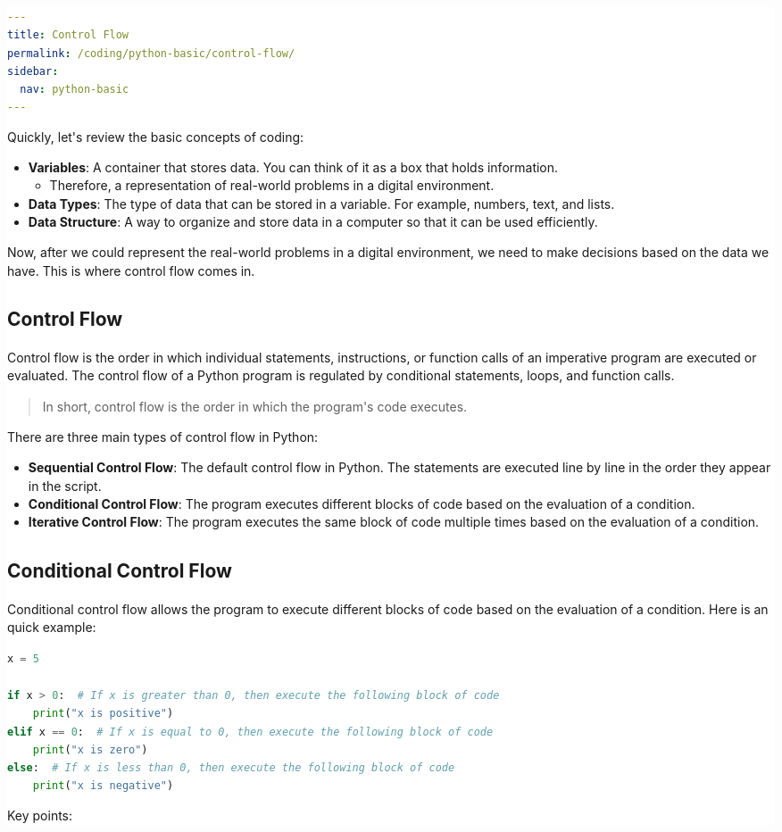 ```yaml
---
title: Control Flow
permalink: /coding/python-basic/control-flow/
sidebar:
  nav: python-basic
---
```


Quickly, let's review the basic concepts of coding:

- **Variables**: A container that stores data. You can think of it as a box that holds information.
  - Therefore, a representation of real-world problems in a digital environment.
- **Data Types**: The type of data that can be stored in a variable. For example, numbers, text, and lists.
- **Data Structure**: A way to organize and store data in a computer so that it can be used efficiently.

Now, after we could represent the real-world problems in a digital environment, we need to make decisions based on the data we have. This is where control flow comes in.

## Control Flow

Control flow is the order in which individual statements, instructions, or function calls of an imperative program are executed or evaluated. The control flow of a Python program is regulated by conditional statements, loops, and function calls.

> In short, control flow is the order in which the program's code executes.

There are three main types of control flow in Python:

- **Sequential Control Flow**: The default control flow in Python. The statements are executed line by line in the order they appear in the script.
- **Conditional Control Flow**: The program executes different blocks of code based on the evaluation of a condition.
- **Iterative Control Flow**: The program executes the same block of code multiple times based on the evaluation of a condition.

## Conditional Control Flow

Conditional control flow allows the program to execute different blocks of code based on the evaluation of a condition. Here is an quick example:

```python
x = 5

if x > 0:  # If x is greater than 0, then execute the following block of code
    print("x is positive")
elif x == 0:  # If x is equal to 0, then execute the following block of code
    print("x is zero")
else:  # If x is less than 0, then execute the following block of code
    print("x is negative")
```

Key points:

